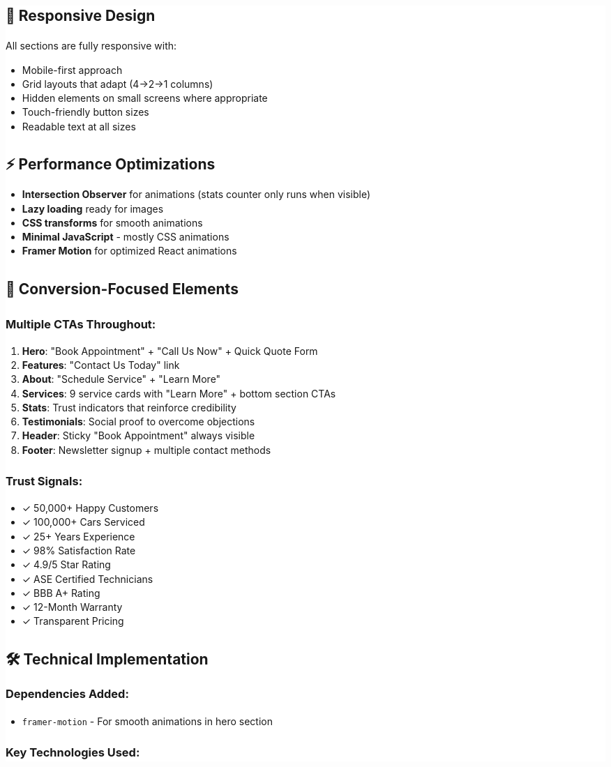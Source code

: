## 📱 Responsive Design

All sections are fully responsive with:

- Mobile-first approach
- Grid layouts that adapt (4→2→1 columns)
- Hidden elements on small screens where appropriate
- Touch-friendly button sizes
- Readable text at all sizes

## ⚡ Performance Optimizations

- **Intersection Observer** for animations (stats counter only runs when visible)
- **Lazy loading** ready for images
- **CSS transforms** for smooth animations
- **Minimal JavaScript** - mostly CSS animations
- **Framer Motion** for optimized React animations

## 🎯 Conversion-Focused Elements

### Multiple CTAs Throughout:

1. **Hero**: "Book Appointment" + "Call Us Now" + Quick Quote Form
2. **Features**: "Contact Us Today" link
3. **About**: "Schedule Service" + "Learn More"
4. **Services**: 9 service cards with "Learn More" + bottom section CTAs
5. **Stats**: Trust indicators that reinforce credibility
6. **Testimonials**: Social proof to overcome objections
7. **Header**: Sticky "Book Appointment" always visible
8. **Footer**: Newsletter signup + multiple contact methods

### Trust Signals:

- ✓ 50,000+ Happy Customers
- ✓ 100,000+ Cars Serviced
- ✓ 25+ Years Experience
- ✓ 98% Satisfaction Rate
- ✓ 4.9/5 Star Rating
- ✓ ASE Certified Technicians
- ✓ BBB A+ Rating
- ✓ 12-Month Warranty
- ✓ Transparent Pricing

## 🛠️ Technical Implementation

### Dependencies Added:

- `framer-motion` - For smooth animations in hero section

### Key Technologies Used:
